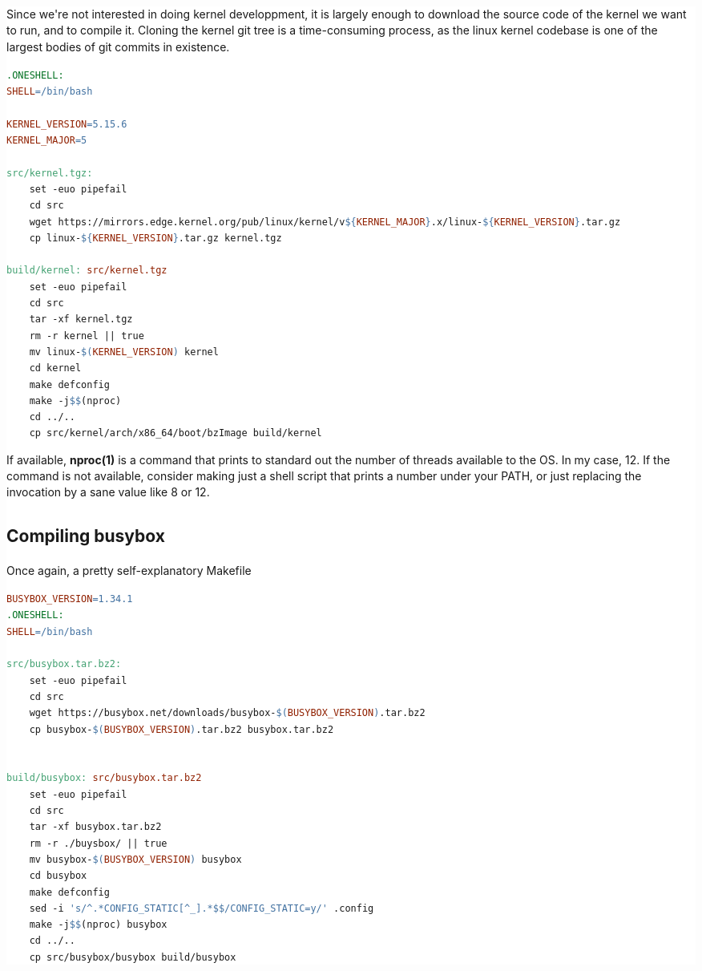 Since we're not interested in doing kernel developpment, it is largely enough to download the source code of the kernel we want to run, and to compile it. Cloning the kernel git tree is a time-consuming process, as the linux kernel codebase is one of the largest bodies of git commits in existence.


```makefile
.ONESHELL:
SHELL=/bin/bash

KERNEL_VERSION=5.15.6
KERNEL_MAJOR=5

src/kernel.tgz:
	set -euo pipefail
	cd src
	wget https://mirrors.edge.kernel.org/pub/linux/kernel/v${KERNEL_MAJOR}.x/linux-${KERNEL_VERSION}.tar.gz
	cp linux-${KERNEL_VERSION}.tar.gz kernel.tgz

build/kernel: src/kernel.tgz
	set -euo pipefail
	cd src
	tar -xf kernel.tgz
	rm -r kernel || true
	mv linux-$(KERNEL_VERSION) kernel
	cd kernel
	make defconfig
	make -j$$(nproc)
	cd ../..
	cp src/kernel/arch/x86_64/boot/bzImage build/kernel
```
If available, **nproc(1)** is a command that prints to standard out the number of threads available to the OS. In my case, 12.
If the command is not available, consider making just a shell script that prints a number under your PATH, or just replacing the invocation by a sane value like 8 or 12.
  
## Compiling busybox

Once again, a pretty self-explanatory Makefile

```Makefile
BUSYBOX_VERSION=1.34.1
.ONESHELL:
SHELL=/bin/bash

src/busybox.tar.bz2:
	set -euo pipefail
	cd src
	wget https://busybox.net/downloads/busybox-$(BUSYBOX_VERSION).tar.bz2
	cp busybox-$(BUSYBOX_VERSION).tar.bz2 busybox.tar.bz2


build/busybox: src/busybox.tar.bz2
	set -euo pipefail
	cd src
	tar -xf busybox.tar.bz2
	rm -r ./buysbox/ || true
	mv busybox-$(BUSYBOX_VERSION) busybox
	cd busybox
	make defconfig
	sed -i 's/^.*CONFIG_STATIC[^_].*$$/CONFIG_STATIC=y/' .config
	make -j$$(nproc) busybox
	cd ../..
	cp src/busybox/busybox build/busybox
```

[^1]: https://mirrors.edge.kernel.org/pub/linux/kernel/ is one the official mirrors of all the linux kernels, by release number. You can browse to it via https://kernel.org
[^2]: https://busybox.net/downloads/ official mirror for busybox, by release number
[^3]: https://www.youtube.com/watch?v=asnXWOUKhTA
[^4]: http://redsymbol.net/articles/unofficial-bash-strict-mode/
[^5]: https://git.kernel.org/pub/scm/linux/kernel/git/stable/linux.git/tree/Documentation/admin-guide/initrd.rst?h=v5.19.8
[^6]: https://git.kernel.org/pub/scm/linux/kernel/git/stable/linux.git/tree/Documentation/admin-guide/init.rst?h=v5.19.8
[^7]: The Linux Programming Interface (published in October 2010, No Starch Press, ISBN 978-1-59327-220-3) is a detailed guide and reference for Linux and UNIX system programming. 
[^8]: https://core.suckless.org/sinit/